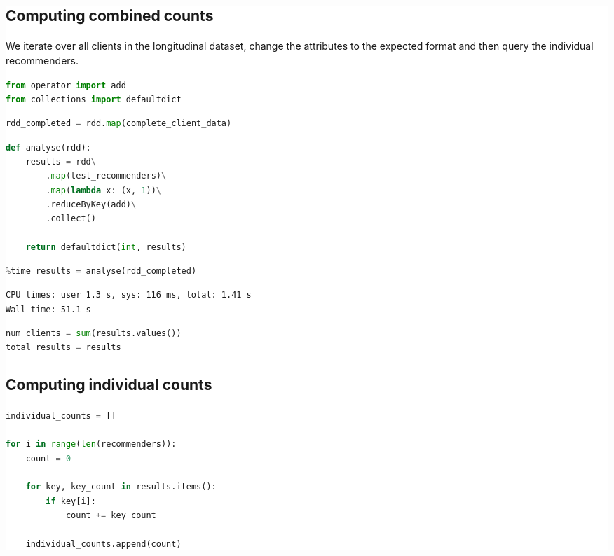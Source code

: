 ## Computing combined counts

We iterate over all clients in the longitudinal dataset, change the attributes to the expected format and then query the individual recommenders.


```python
from operator import add
from collections import defaultdict
```


```python
rdd_completed = rdd.map(complete_client_data)
```


```python
def analyse(rdd):
    results = rdd\
        .map(test_recommenders)\
        .map(lambda x: (x, 1))\
        .reduceByKey(add)\
        .collect()
        
    return defaultdict(int, results)
```


```python
%time results = analyse(rdd_completed)
```

    CPU times: user 1.3 s, sys: 116 ms, total: 1.41 s
    Wall time: 51.1 s



```python
num_clients = sum(results.values())
total_results = results
```

## Computing individual counts


```python
individual_counts = []

for i in range(len(recommenders)):
    count = 0
    
    for key, key_count in results.items():
        if key[i]:
            count += key_count
            
    individual_counts.append(count)
```

